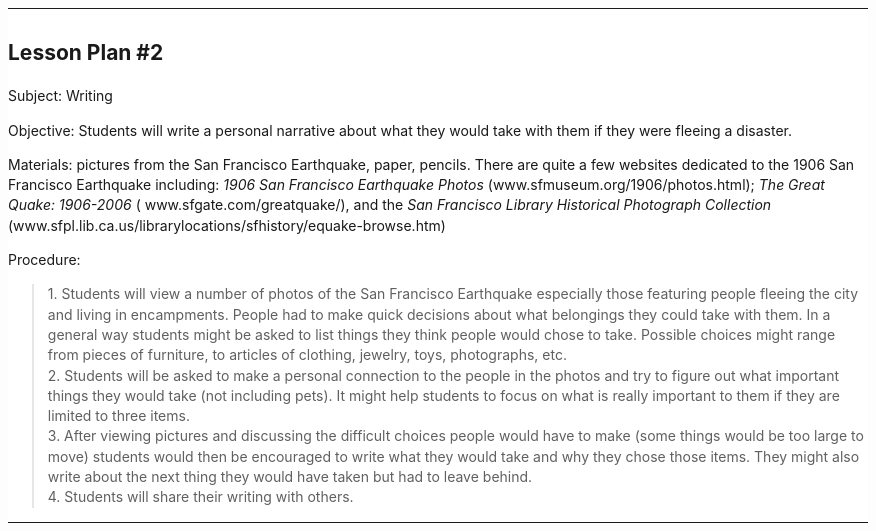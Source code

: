 <hr/>
 <h2>
  Lesson Plan #2
 </h2>
 <p>
  Subject: Writing
 </p>
<p>
  Objective: Students will write a personal narrative about what they would take with them if they were fleeing a disaster.
 </p>
<p>
  Materials: pictures from the San Francisco Earthquake, paper, pencils. There are quite a few websites dedicated to the 1906 San Francisco Earthquake including:
  <i>
   1906 San Francisco Earthquake Photos
  </i>
  (www.sfmuseum.org/1906/photos.html);
  <i>
   The Great Quake: 1906-2006
  </i>
  ( www.sfgate.com/greatquake/), and the
  <i>
   San Francisco Library Historical Photograph Collection
  </i>
  (www.sfpl.lib.ca.us/librarylocations/sfhistory/equake-browse.htm)
 </p>
<p>
  Procedure:
 </p>

<blockquote>
  <dl>
   <dt>
    1. Students will view a number of photos of the San Francisco Earthquake especially those featuring people fleeing the city and living in encampments. People had to make quick decisions about what belongings they could take with them. In a general way students might be asked to list things they think people would chose to take. Possible choices might range from pieces of furniture, to articles of clothing, jewelry, toys, photographs, etc.
    <dt>
     <dt>
      2. Students will be asked to make a personal connection to the people in the photos and try to figure out what important things they would take (not including pets). It might help students to focus on what is really important to them if they are limited to three items.
      <dt>
       <dt>
        3. After viewing pictures and discussing the difficult choices people would have to make (some things would be too large to move) students would then be encouraged to write what they would take and why they chose those items. They might also write about the next thing they would have taken but had to leave behind.
        <dt>
         <dt>
          4. Students will share their writing with others.
         </dt>
        </dt>
       </dt>
      </dt>
     </dt>
    </dt>
   </dt>
  </dl>
 </blockquote>
<hr/>
 <h2>